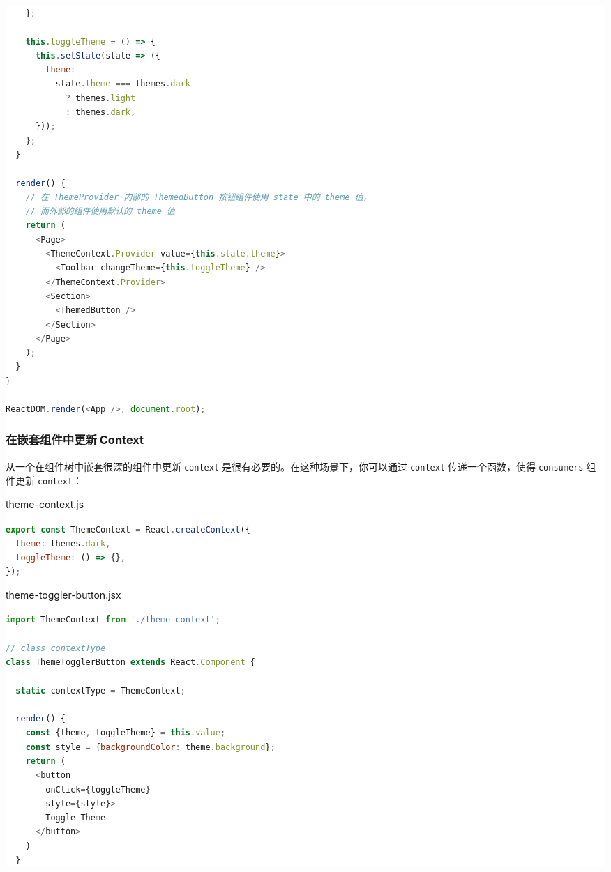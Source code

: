 ``` javascript
    };

    this.toggleTheme = () => {
      this.setState(state => ({
        theme:
          state.theme === themes.dark
            ? themes.light
            : themes.dark,
      }));
    };
  }

  render() {
    // 在 ThemeProvider 内部的 ThemedButton 按钮组件使用 state 中的 theme 值，
    // 而外部的组件使用默认的 theme 值
    return (
      <Page>
        <ThemeContext.Provider value={this.state.theme}>
          <Toolbar changeTheme={this.toggleTheme} />
        </ThemeContext.Provider>
        <Section>
          <ThemedButton />
        </Section>
      </Page>
    );
  }
}

ReactDOM.render(<App />, document.root);

```

### 在嵌套组件中更新 Context

从一个在组件树中嵌套很深的组件中更新 `context` 是很有必要的。在这种场景下，你可以通过 `context` 传递一个函数，使得 `consumers` 组件更新 `context`：

theme-context.js

``` js
export const ThemeContext = React.createContext({
  theme: themes.dark,
  toggleTheme: () => {},
});
```

theme-toggler-button.jsx

``` js
import ThemeContext from './theme-context';

// class contextType
class ThemeTogglerButton extends React.Component {

  static contextType = ThemeContext;

  render() {
    const {theme, toggleTheme} = this.value;
    const style = {backgroundColor: theme.background};
    return (
      <button
        onClick={toggleTheme}
        style={style}>
        Toggle Theme
      </button>
    )
  }
```
